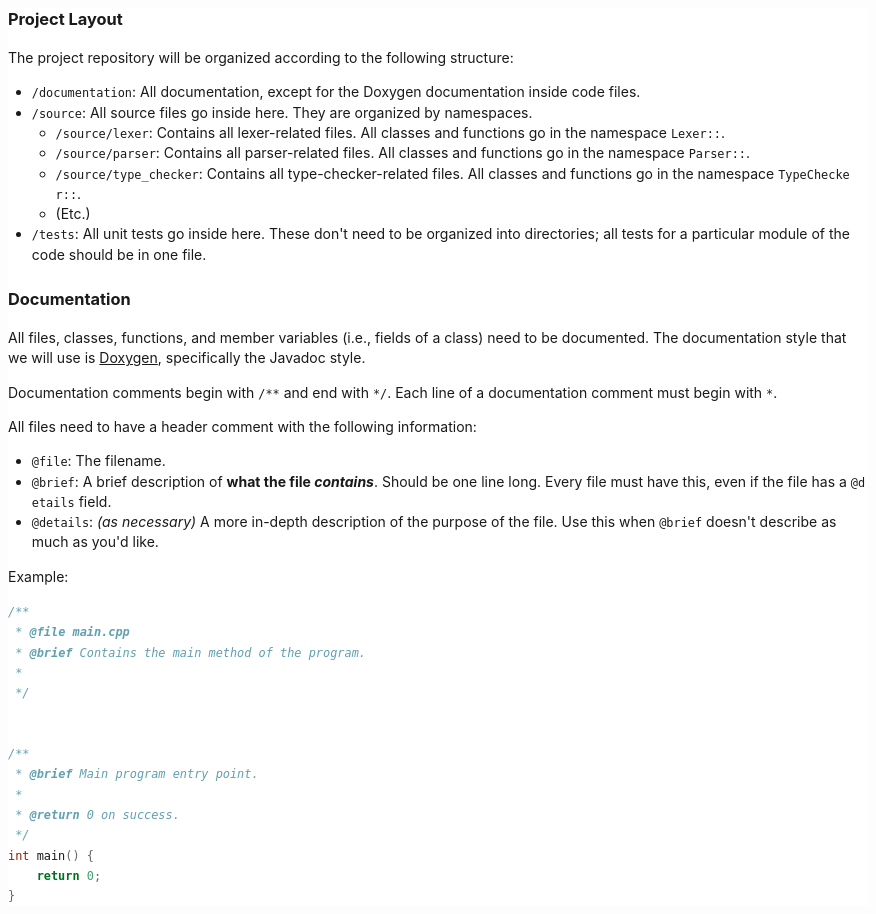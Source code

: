 ### Project Layout

The project repository will be organized according to the following structure:

* `/documentation`: All documentation, except for the Doxygen documentation inside code files.
* `/source`: All source files go inside here.
  They are organized by namespaces.
  * `/source/lexer`: Contains all lexer-related files. All classes and functions go in the namespace `Lexer::`.
  * `/source/parser`: Contains all parser-related files. All classes and functions go in the namespace `Parser::`.
  * `/source/type_checker`: Contains all type-checker-related files. All classes and functions go in the namespace `TypeChecker::`.
  * (Etc.)
* `/tests`: All unit tests go inside here.
  These don't need to be organized into directories; all tests for a particular module of the code should be in one file.

### Documentation

All files, classes, functions, and member variables (i.e., fields of a class) need to be documented.
The documentation style that we will use is [Doxygen](https://www.doxygen.nl/manual/docblocks.html),
specifically the Javadoc style.

Documentation comments begin with `/**` and end with `*/`.
Each line of a documentation comment must begin with `*`.

All files need to have a header comment with the following information:

- `@file`: The filename.
- `@brief`: A brief description of **what the file _contains_**.
  Should be one line long.
  Every file must have this, even if the file has a `@details` field.
- `@details`: _(as necessary)_ A more in-depth description of the purpose of the file.
  Use this when `@brief` doesn't describe as much as you'd like.

Example:

```c++
/**
 * @file main.cpp
 * @brief Contains the main method of the program.
 *
 */


/**
 * @brief Main program entry point.
 *
 * @return 0 on success.
 */
int main() {
    return 0;
}
```
